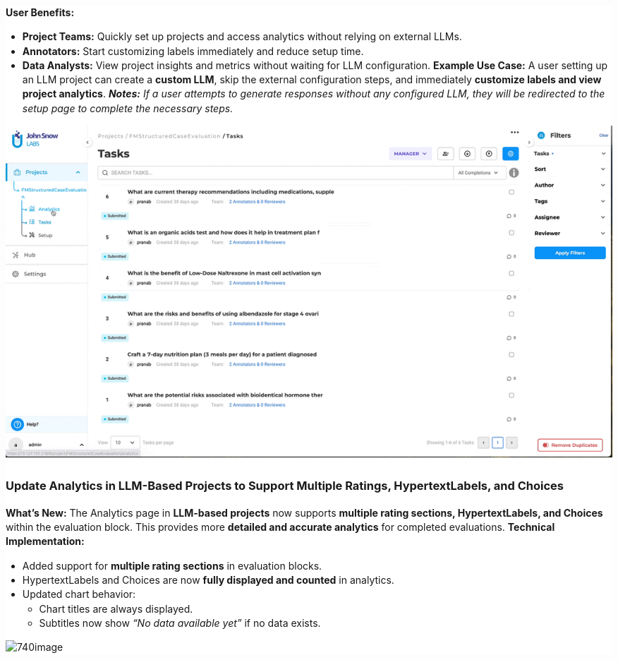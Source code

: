 **User Benefits:**
-   **Project Teams:** Quickly set up projects and access analytics without relying on external LLMs.    
-   **Annotators:** Start customizing labels immediately and reduce setup time.    
-   **Data Analysts:** View project insights and metrics without waiting for LLM configuration.
**Example Use Case:**
A user setting up an LLM project can create a **custom LLM**, skip the external configuration steps, and immediately **customize labels and view project analytics**.
***Notes:***
_If a user attempts to generate responses without any configured LLM, they will be redirected to the setup page to complete the necessary steps._

![740image](/assets/images/annotation_lab/7.4.0/7.gif)

### Update Analytics in LLM-Based Projects to Support Multiple Ratings, HypertextLabels, and Choices
**What’s New:**
The Analytics page in **LLM-based projects** now supports **multiple rating sections, HypertextLabels, and Choices** within the evaluation block. This provides more **detailed and accurate analytics** for completed evaluations.
**Technical Implementation:**
-   Added support for **multiple rating sections** in evaluation blocks.    
-   HypertextLabels and Choices are now **fully displayed and counted** in analytics.    
-   Updated chart behavior:    
    -   Chart titles are always displayed.        
    -   Subtitles now show _“No data available yet”_ if no data exists.

![740image](/assets/images/annotation_lab/7.4.0/8.gif)
